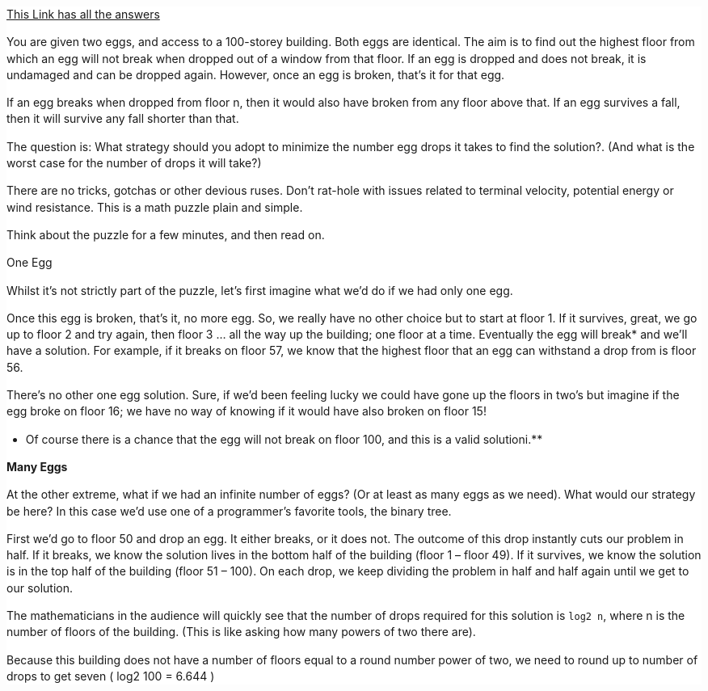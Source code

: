 [This Link has all the answers](http://datagenetics.com/blog/july22012/index.html)




You are given two eggs, and access to a 100-storey building. Both eggs are identical. The aim is to find out the highest floor from which an egg will not break when dropped out of a window from that floor. If an egg is dropped and does not break, it is undamaged and can be dropped again. However, once an egg is broken, that’s it for that egg.

If an egg breaks when dropped from floor n, then it would also have broken from any floor above that. If an egg survives a fall, then it will survive any fall shorter than that.

The question is: What strategy should you adopt to minimize the number egg drops it takes to find the solution?. (And what is the worst case for the number of drops it will take?)

There are no tricks, gotchas or other devious ruses. Don’t rat-hole with issues related to terminal velocity, potential energy or wind resistance. This is a math puzzle plain and simple.

Think about the puzzle for a few minutes, and then read on.

One Egg

Whilst it’s not strictly part of the puzzle, let’s first imagine what we’d do if we had only one egg.

Once this egg is broken, that’s it, no more egg. So, we really have no other choice but to start at floor 1. If it survives, great, we go up to floor 2 and try again, then floor 3 … all the way up the building; one floor at a time. Eventually the egg will break* and we’ll have a solution. For example, if it breaks on floor 57, we know that the highest floor that an egg can withstand a drop from is floor 56.

There’s no other one egg solution. Sure, if we’d been feeling lucky we could have gone up the floors in two’s but imagine if the egg broke on floor 16; we have no way of knowing if it would have also broken on floor 15!



* Of course there is a chance that the egg will not break on floor 100, and this is a valid solutioni.**


**Many Eggs**


At the other extreme, what if we had an infinite number of eggs? (Or at least as many eggs as we need). What would our strategy be here? In this case we’d use one of a programmer’s favorite tools, the binary tree.

First we’d go to floor 50 and drop an egg. It either breaks, or it does not. The outcome of this drop instantly cuts our problem in half. If it breaks, we know the solution lives in the bottom half of the building (floor 1 – floor 49). If it survives, we know the solution is in the top half of the building (floor 51 – 100). On each drop, we keep dividing the problem in half and half again until we get to our solution.

The mathematicians in the audience will quickly see that the number of drops required for this solution is `log2 n`, where n is the number of floors of the building. (This is like asking how many powers of two there are).

Because this building does not have a number of floors equal to a round number power of two, we need to round up to number of drops to get seven ( log2 100 = 6.644 )
